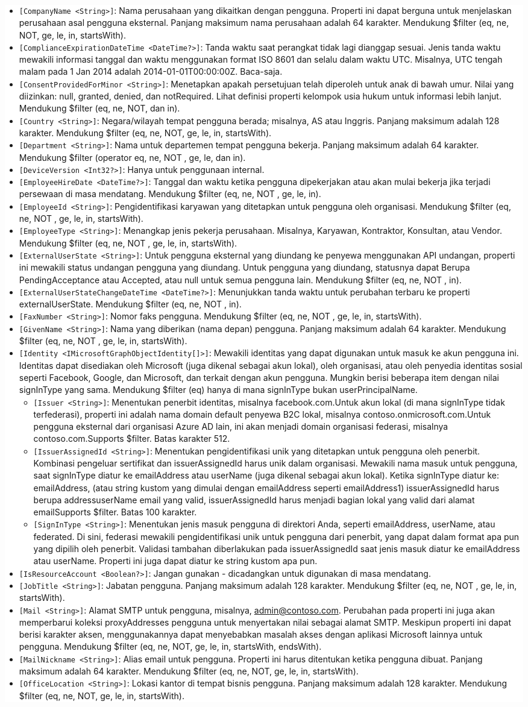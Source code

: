   - `[CompanyName <String>]`: Nama perusahaan yang dikaitkan dengan pengguna. Properti ini dapat berguna untuk menjelaskan perusahaan asal pengguna eksternal. Panjang maksimum nama perusahaan adalah 64 karakter. Mendukung $filter (eq, ne, NOT, ge, le, in, startsWith).
  - `[ComplianceExpirationDateTime <DateTime?>]`: Tanda waktu saat perangkat tidak lagi dianggap sesuai. Jenis tanda waktu mewakili informasi tanggal dan waktu menggunakan format ISO 8601 dan selalu dalam waktu UTC. Misalnya, UTC tengah malam pada 1 Jan 2014 adalah 2014-01-01T00:00:00Z. Baca-saja.
  - `[ConsentProvidedForMinor <String>]`: Menetapkan apakah persetujuan telah diperoleh untuk anak di bawah umur. Nilai yang diizinkan: null, granted, denied, dan notRequired. Lihat definisi properti kelompok usia hukum untuk informasi lebih lanjut. Mendukung $filter (eq, ne, NOT, dan in).
  - `[Country <String>]`: Negara/wilayah tempat pengguna berada; misalnya, AS atau Inggris. Panjang maksimum adalah 128 karakter. Mendukung $filter (eq, ne, NOT, ge, le, in, startsWith).
  - `[Department <String>]`: Nama untuk departemen tempat pengguna bekerja. Panjang maksimum adalah 64 karakter. Mendukung $filter (operator eq, ne, NOT , ge, le, dan in).
  - `[DeviceVersion <Int32?>]`: Hanya untuk penggunaan internal.
  - `[EmployeeHireDate <DateTime?>]`: Tanggal dan waktu ketika pengguna dipekerjakan atau akan mulai bekerja jika terjadi persewaan di masa mendatang. Mendukung $filter (eq, ne, NOT , ge, le, in).
  - `[EmployeeId <String>]`: Pengidentifikasi karyawan yang ditetapkan untuk pengguna oleh organisasi. Mendukung $filter (eq, ne, NOT , ge, le, in, startsWith).
  - `[EmployeeType <String>]`: Menangkap jenis pekerja perusahaan. Misalnya, Karyawan, Kontraktor, Konsultan, atau Vendor. Mendukung $filter (eq, ne, NOT , ge, le, in, startsWith).
  - `[ExternalUserState <String>]`: Untuk pengguna eksternal yang diundang ke penyewa menggunakan API undangan, properti ini mewakili status undangan pengguna yang diundang. Untuk pengguna yang diundang, statusnya dapat Berupa PendingAcceptance atau Accepted, atau null untuk semua pengguna lain. Mendukung $filter (eq, ne, NOT , in).
  - `[ExternalUserStateChangeDateTime <DateTime?>]`: Menunjukkan tanda waktu untuk perubahan terbaru ke properti externalUserState. Mendukung $filter (eq, ne, NOT , in).
  - `[FaxNumber <String>]`: Nomor faks pengguna. Mendukung $filter (eq, ne, NOT , ge, le, in, startsWith).
  - `[GivenName <String>]`: Nama yang diberikan (nama depan) pengguna. Panjang maksimum adalah 64 karakter. Mendukung $filter (eq, ne, NOT , ge, le, in, startsWith).
  - `[Identity <IMicrosoftGraphObjectIdentity[]>]`: Mewakili identitas yang dapat digunakan untuk masuk ke akun pengguna ini. Identitas dapat disediakan oleh Microsoft (juga dikenal sebagai akun lokal), oleh organisasi, atau oleh penyedia identitas sosial seperti Facebook, Google, dan Microsoft, dan terkait dengan akun pengguna. Mungkin berisi beberapa item dengan nilai signInType yang sama. Mendukung $filter (eq) hanya di mana signInType bukan userPrincipalName.
    - `[Issuer <String>]`: Menentukan penerbit identitas, misalnya facebook.com.Untuk akun lokal (di mana signInType tidak terfederasi), properti ini adalah nama domain default penyewa B2C lokal, misalnya contoso.onmicrosoft.com.Untuk pengguna eksternal dari organisasi Azure AD lain, ini akan menjadi domain organisasi federasi, misalnya contoso.com.Supports $filter. Batas karakter 512.
    - `[IssuerAssignedId <String>]`: Menentukan pengidentifikasi unik yang ditetapkan untuk pengguna oleh penerbit. Kombinasi pengeluar sertifikat dan issuerAssignedId harus unik dalam organisasi. Mewakili nama masuk untuk pengguna, saat signInType diatur ke emailAddress atau userName (juga dikenal sebagai akun lokal). Ketika signInType diatur ke: emailAddress, (atau string kustom yang dimulai dengan emailAddress seperti emailAddress1) issuerAssignedId harus berupa addressuserName email yang valid, issuerAssignedId harus menjadi bagian lokal yang valid dari alamat emailSupports $filter. Batas 100 karakter.
    - `[SignInType <String>]`: Menentukan jenis masuk pengguna di direktori Anda, seperti emailAddress, userName, atau federated. Di sini, federasi mewakili pengidentifikasi unik untuk pengguna dari penerbit, yang dapat dalam format apa pun yang dipilih oleh penerbit. Validasi tambahan diberlakukan pada issuerAssignedId saat jenis masuk diatur ke emailAddress atau userName. Properti ini juga dapat diatur ke string kustom apa pun.
  - `[IsResourceAccount <Boolean?>]`: Jangan gunakan - dicadangkan untuk digunakan di masa mendatang.
  - `[JobTitle <String>]`: Jabatan pengguna. Panjang maksimum adalah 128 karakter. Mendukung $filter (eq, ne, NOT , ge, le, in, startsWith).
  - `[Mail <String>]`: Alamat SMTP untuk pengguna, misalnya, admin@contoso.com. Perubahan pada properti ini juga akan memperbarui koleksi proxyAddresses pengguna untuk menyertakan nilai sebagai alamat SMTP. Meskipun properti ini dapat berisi karakter aksen, menggunakannya dapat menyebabkan masalah akses dengan aplikasi Microsoft lainnya untuk pengguna. Mendukung $filter (eq, ne, NOT, ge, le, in, startsWith, endsWith).
  - `[MailNickname <String>]`: Alias email untuk pengguna. Properti ini harus ditentukan ketika pengguna dibuat. Panjang maksimum adalah 64 karakter. Mendukung $filter (eq, ne, NOT, ge, le, in, startsWith).
  - `[OfficeLocation <String>]`: Lokasi kantor di tempat bisnis pengguna. Panjang maksimum adalah 128 karakter. Mendukung $filter (eq, ne, NOT, ge, le, in, startsWith).
